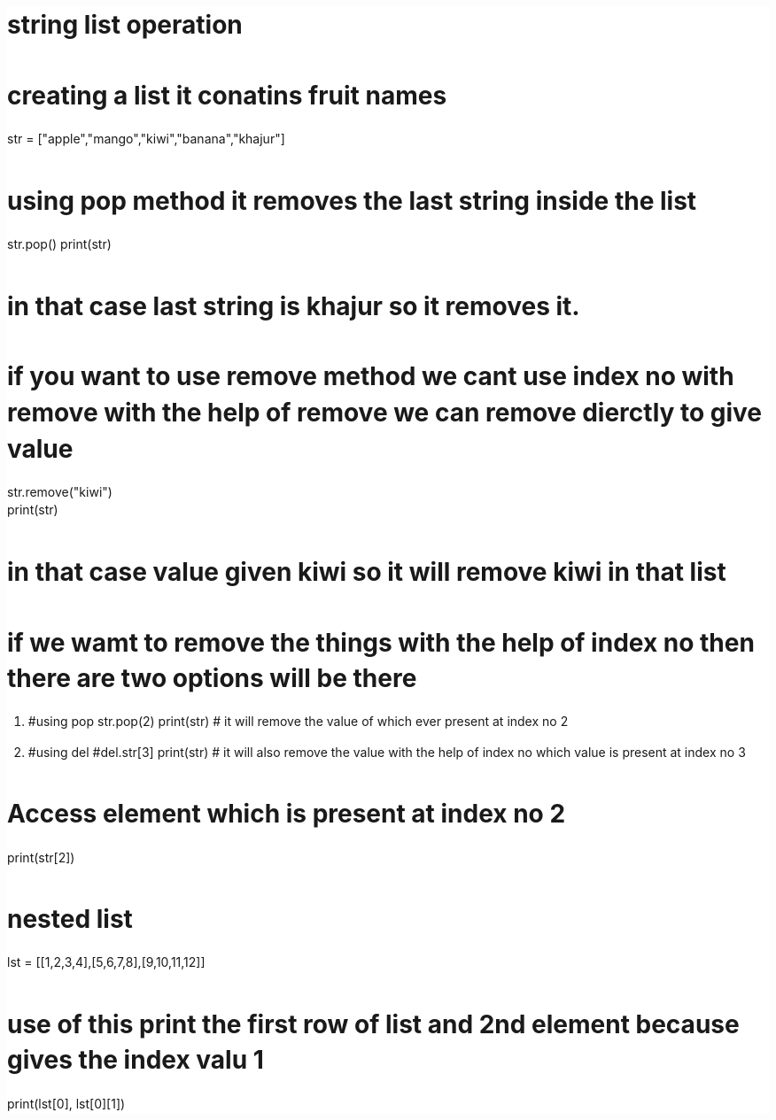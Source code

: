 # string list operation
# creating a list it conatins fruit names 
str = ["apple","mango","kiwi","banana","khajur"]

# using pop method it removes the last string inside the list 
str.pop()
print(str)
# in that case last string is khajur so it removes it.

# if you want to use remove method we cant use index no with remove with the help of remove we can remove dierctly to give value
str.remove("kiwi")             
print(str)    
# in that case value given kiwi so it will remove kiwi in that list 

# if we wamt to remove the things with the help of index no then there are two options will be there 
1. #using pop 
str.pop(2)
print(str)           # it will remove the value of which ever present at index no 2

2. #using del 
#del.str[3]
print(str)          # it will also remove the value with the help of index no which value is present at index no 3

# Access element which is present at index no 2
print(str[2])


# nested list 
lst = [[1,2,3,4],[5,6,7,8],[9,10,11,12]]

# use of this print the first row of list and 2nd element because gives the index valu 1
print(lst[0], lst[0][1]) 
